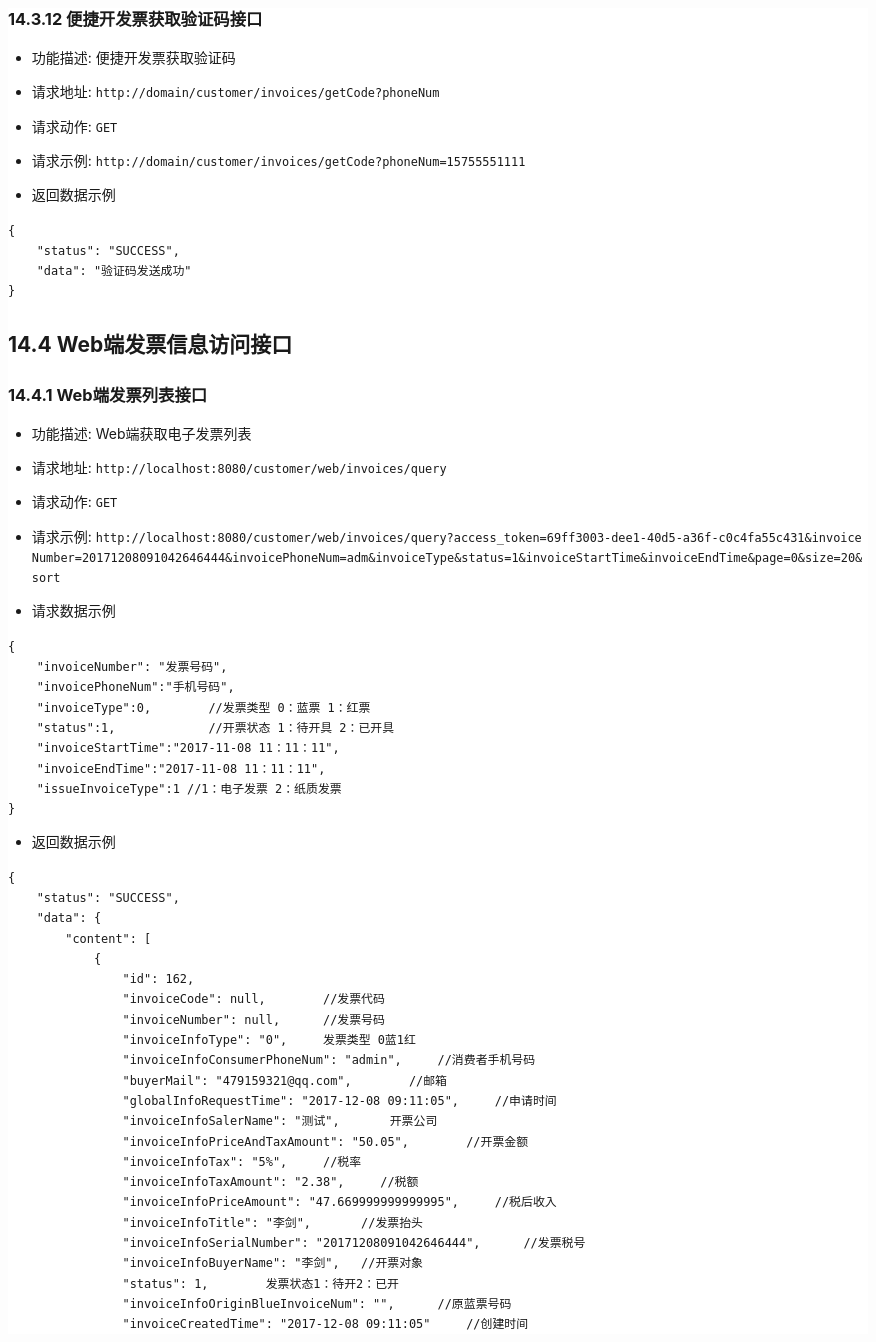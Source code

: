 ### 14.3.12 便捷开发票获取验证码接口

- 功能描述:  便捷开发票获取验证码
- 请求地址: `http://domain/customer/invoices/getCode?phoneNum`
- 请求动作: `GET`
- 请求示例: `http://domain/customer/invoices/getCode?phoneNum=15755551111`

- 返回数据示例  
```
{
    "status": "SUCCESS",
    "data": "验证码发送成功"
}
```

## 14.4 Web端发票信息访问接口

### 14.4.1 Web端发票列表接口

- 功能描述:  Web端获取电子发票列表
- 请求地址: `http://localhost:8080/customer/web/invoices/query`
- 请求动作: `GET`
- 请求示例: `http://localhost:8080/customer/web/invoices/query?access_token=69ff3003-dee1-40d5-a36f-c0c4fa55c431&invoiceNumber=20171208091042646444&invoicePhoneNum=adm&invoiceType&status=1&invoiceStartTime&invoiceEndTime&page=0&size=20&sort`

- 请求数据示例  
```
{
    "invoiceNumber": "发票号码",
    "invoicePhoneNum":"手机号码",
    "invoiceType":0,        //发票类型 0：蓝票 1：红票
    "status":1,             //开票状态 1：待开具 2：已开具
    "invoiceStartTime":"2017-11-08 11：11：11",
    "invoiceEndTime":"2017-11-08 11：11：11",
    "issueInvoiceType":1 //1：电子发票 2：纸质发票
}

```


- 返回数据示例  
```
{
    "status": "SUCCESS",
    "data": {
        "content": [
            {
                "id": 162,  
                "invoiceCode": null,        //发票代码
                "invoiceNumber": null,      //发票号码
                "invoiceInfoType": "0",     发票类型 0蓝1红
                "invoiceInfoConsumerPhoneNum": "admin",     //消费者手机号码
                "buyerMail": "479159321@qq.com",        //邮箱
                "globalInfoRequestTime": "2017-12-08 09:11:05",     //申请时间
                "invoiceInfoSalerName": "测试",       开票公司
                "invoiceInfoPriceAndTaxAmount": "50.05",        //开票金额
                "invoiceInfoTax": "5%",     //税率
                "invoiceInfoTaxAmount": "2.38",     //税额
                "invoiceInfoPriceAmount": "47.669999999999995",     //税后收入
                "invoiceInfoTitle": "李剑",       //发票抬头
                "invoiceInfoSerialNumber": "20171208091042646444",      //发票税号
                "invoiceInfoBuyerName": "李剑",   //开票对象
                "status": 1,        发票状态1：待开2：已开
                "invoiceInfoOriginBlueInvoiceNum": "",      //原蓝票号码
                "invoiceCreatedTime": "2017-12-08 09:11:05"     //创建时间
```